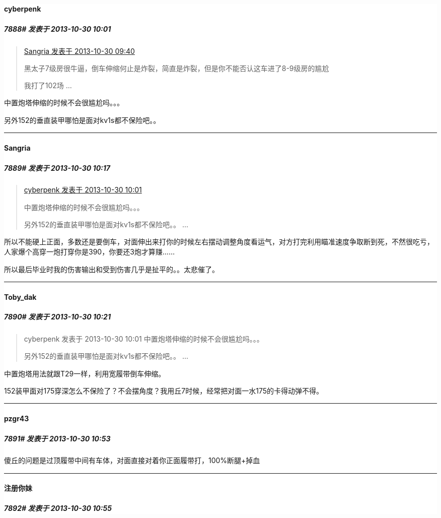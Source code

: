 ####  cyberpenk  
##### 7888#       发表于 2013-10-30 10:01


<blockquote><a href="httphttps://bbs.saraba1st.com/2b/forum.php?mod=redirect&amp;goto=findpost&amp;pid=23445961&amp;ptid=793487" target="_blank">Sangria 发表于 2013-10-30 09:40</a>

黑太子7级房很牛逼，倒车伸缩何止是炸裂，简直是炸裂，但是你不能否认这车进了8-9级房的尴尬

我打了102场 ...</blockquote>
中置炮塔伸缩的时候不会很尴尬吗。。。

另外152的垂直装甲哪怕是面对kv1s都不保险吧。。


-----

####  Sangria  
##### 7889#       发表于 2013-10-30 10:17


<blockquote><a href="httphttps://bbs.saraba1st.com/2b/forum.php?mod=redirect&amp;goto=findpost&amp;pid=23446171&amp;ptid=793487" target="_blank">cyberpenk 发表于 2013-10-30 10:01</a>

中置炮塔伸缩的时候不会很尴尬吗。。。

另外152的垂直装甲哪怕是面对kv1s都不保险吧。。 ...</blockquote>
所以不能硬上正面，多数还是要倒车，对面伸出来打你的时候左右摆动调整角度看运气，对方打完利用瞄准速度争取断到死，不然很吃亏，人家爆个高穿一炮打穿你是390，你要还3炮才算赚……

所以最后毕业时我的伤害输出和受到伤害几乎是扯平的。。太悲催了。


-----

####  Toby_dak  
##### 7890#       发表于 2013-10-30 10:21


<blockquote>cyberpenk 发表于 2013-10-30 10:01
中置炮塔伸缩的时候不会很尴尬吗。。。

另外152的垂直装甲哪怕是面对kv1s都不保险吧。。 ...</blockquote>
中置炮塔用法就跟T29一样，利用宽履带倒车伸缩。

152装甲面对175穿深怎么不保险了？不会摆角度？我用丘7时候，经常把对面一水175的卡得动弹不得。


-----

####  pzgr43  
##### 7891#       发表于 2013-10-30 10:53


傻丘的问题是过顶履带中间有车体，对面直接对着你正面履带打，100%断腿+掉血


-----

####  注册你妹  
##### 7892#       发表于 2013-10-30 10:55
